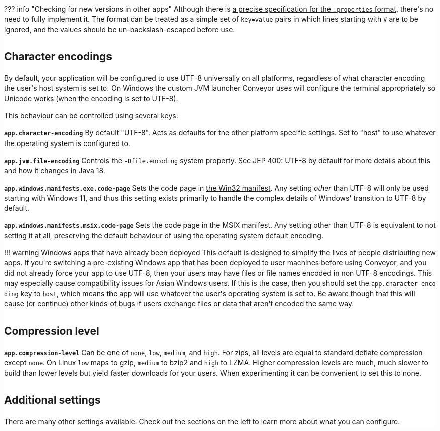 ??? info "Checking for new versions in other apps"
    Although there is [a precise specification for the `.properties` format](https://docs.oracle.com/en/java/javase/17/docs/api/java.base/java/util/Properties.html#load(java.io.Reader)),
    there's no need to fully implement it. The format can be treated as a simple set of `key=value` pairs in which lines starting with `#`
    are to be ignored, and the values should be un-backslash-escaped before use.

## Character encodings

By default, your application will be configured to use UTF-8 universally on all platforms, regardless of what character encoding the user's host system is set to. On Windows the custom JVM launcher Conveyor uses will configure the terminal appropriately so Unicode works (when the encoding is set to UTF-8).

This behaviour can be controlled using several keys:

**`app.character-encoding`** By default "UTF-8". Acts as defaults for the other platform specific settings. Set to "host" to use whatever the operating system is configured to.

**`app.jvm.file-encoding`** Controls the `-Dfile.encoding` system property. See [JEP 400: UTF-8 by default](https://openjdk.java.net/jeps/400) for more details about this and how it changes in Java 18.

**`app.windows.manifests.exe.code-page`** Sets the code page in [the Win32 manifest](https://docs.microsoft.com/en-us/windows/win32/sbscs/application-manifests#activecodepage). Any setting _other_ than UTF-8 will only be used starting with Windows 11, and thus this setting exists primarily to handle the complex details of Windows' transition to UTF-8 by default.

**`app.windows.manifests.msix.code-page`** Sets the code page in the MSIX manifest. Any setting other than UTF-8 is equivalent to not setting it at all, preserving the default behaviour of using the operating system default encoding.

!!! warning Windows apps that have already been deployed
    This default is designed to simplify the lives of people distributing new apps. If you're switching a pre-existing Windows app that has been deployed to user machines before using Conveyor, and you did not already force your app to use UTF-8, then your users may have files or file names encoded in non UTF-8 encodings. This may especially cause compatibility issues for Asian Windows users. If this is the case, then you should set the `app.character-encoding` key to `host`, which means the app will use whatever the user's operating system is set to. Be aware though that this will cause (or continue) other kinds of bugs if users exchange files or data that aren't encoded the same way.

## Compression level

**`app.compression-level`** Can be one of `none`, `low`, `medium`, and `high`. For zips, all levels are equal to standard deflate compression
except `none`. On Linux `low` maps to gzip, `medium` to bzip2 and `high` to LZMA. Higher compression levels are much, much slower to build 
than lower levels but yield faster downloads for your users. When experimenting it can be convenient to set this to none.

## Additional settings

There are many other settings available. Check out the sections on the left to learn more about what you can configure.
